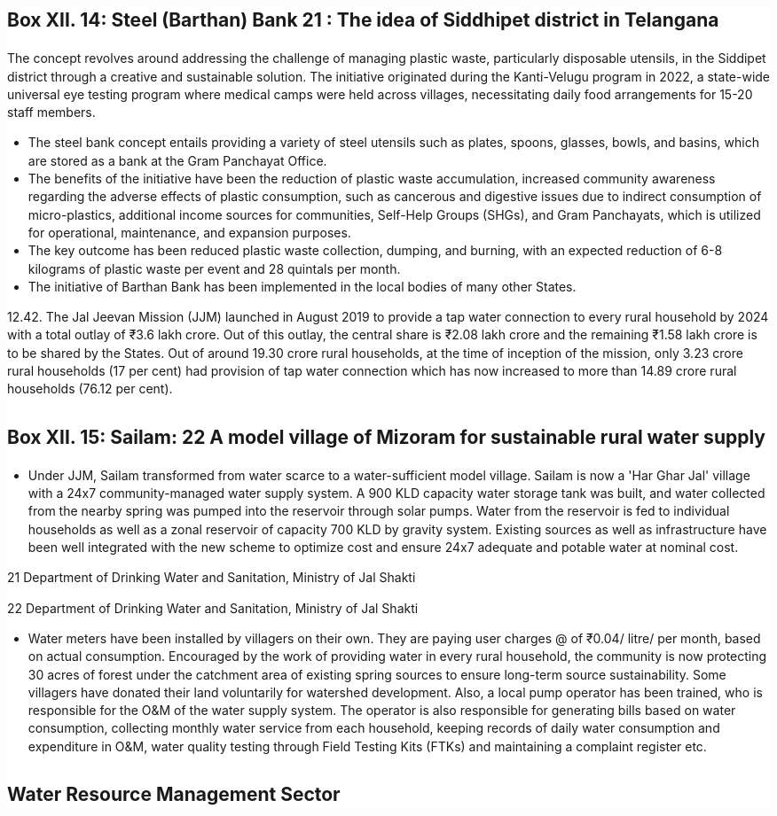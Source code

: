 ## Box XII. 14: Steel (Barthan) Bank 21 : The idea of Siddhipet district in Telangana

The concept revolves around addressing the challenge of managing plastic waste, particularly disposable utensils, in the Siddipet district through a creative and sustainable solution. The initiative originated during the Kanti-Velugu program in 2022, a state-wide universal eye testing program where medical camps were held across villages, necessitating daily food arrangements for 15-20 staff members.

- The steel bank concept entails providing a variety of steel utensils such as plates, spoons, glasses, bowls, and basins, which are stored as a bank at the Gram Panchayat Office.
- The benefits of the initiative have been the reduction of plastic waste accumulation, increased community awareness regarding the adverse effects of plastic consumption, such as cancerous and digestive issues due to indirect consumption of micro-plastics, additional  income  sources  for  communities,  Self-Help  Groups  (SHGs),  and  Gram Panchayats, which is utilized for operational, maintenance, and expansion purposes.
- The key outcome has been reduced plastic waste collection, dumping, and burning, with an expected reduction of 6-8 kilograms of plastic waste per event and 28 quintals per month.
- The initiative of Barthan Bank has been implemented in the local bodies of many other States.

12.42.  The Jal Jeevan Mission (JJM) launched in August 2019 to provide a tap water connection to every rural household by 2024 with a total outlay of ₹3.6 lakh crore. Out of this outlay, the central share is ₹2.08 lakh crore and the remaining ₹1.58 lakh crore is to be shared by the States. Out of around 19.30 crore rural households, at the time of inception of the mission, only 3.23 crore rural households (17 per cent) had provision of tap water connection which has now increased to more than 14.89 crore rural households (76.12 per cent).

## Box XII. 15: Sailam: 22  A model village of Mizoram for sustainable rural water supply

- Under JJM, Sailam transformed from water scarce to a water-sufficient model village. Sailam is now a 'Har Ghar Jal' village with a 24x7 community-managed water supply system. A 900 KLD capacity water storage tank was built, and water collected from the nearby spring was pumped into the reservoir through solar pumps. Water from the reservoir is fed to individual households as well as a zonal reservoir of capacity 700 KLD by gravity system. Existing sources as well as infrastructure have been well integrated with the new scheme to optimize cost and ensure 24x7 adequate and potable water at nominal cost.

21    Department of Drinking Water and Sanitation, Ministry of Jal Shakti

22    Department of Drinking Water and Sanitation, Ministry of Jal Shakti

- Water  meters  have  been  installed  by  villagers  on  their  own.  They  are  paying  user charges @ of ₹0.04/ litre/ per month, based on actual consumption. Encouraged by the work of providing water in every rural household, the community is now protecting 30 acres of forest under the catchment area of existing spring sources to ensure long-term source sustainability. Some villagers have donated their land voluntarily for watershed development. Also, a local pump operator has been trained, who is responsible for the O&amp;M of the water supply system. The operator is also responsible for generating bills based on water consumption, collecting monthly water service from each household, keeping records of daily water consumption and expenditure in O&amp;M, water quality testing through Field Testing Kits (FTKs) and maintaining a complaint register etc.

## Water Resource Management Sector
